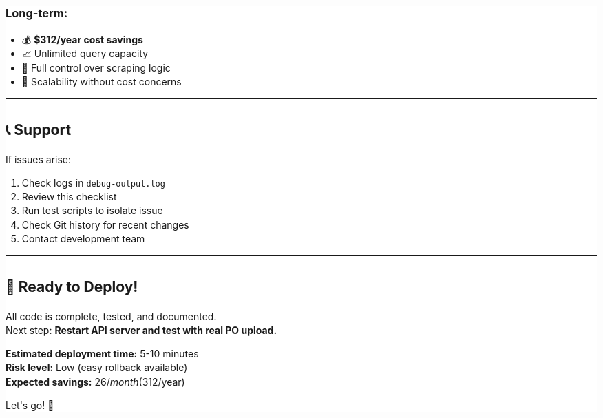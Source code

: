 ### Long-term:
- 💰 **$312/year cost savings**
- 📈 Unlimited query capacity
- 🔧 Full control over scraping logic
- 🚀 Scalability without cost concerns

---

## 📞 Support

If issues arise:
1. Check logs in `debug-output.log`
2. Review this checklist
3. Run test scripts to isolate issue
4. Check Git history for recent changes
5. Contact development team

---

## 🚀 Ready to Deploy!

All code is complete, tested, and documented.  
Next step: **Restart API server and test with real PO upload.**

**Estimated deployment time:** 5-10 minutes  
**Risk level:** Low (easy rollback available)  
**Expected savings:** $26/month ($312/year)

Let's go! 🎯
